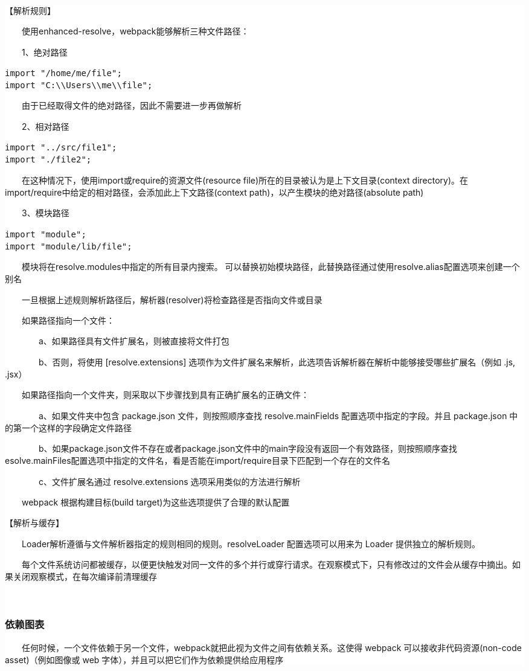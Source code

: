 【解析规则】

　　使用enhanced-resolve，webpack能够解析三种文件路径：

　　1、绝对路径

<div class="cnblogs_code">
<pre>import "/home/me/file";
import "C:\\Users\\me\\file";</pre>
</div>

　　由于已经取得文件的绝对路径，因此不需要进一步再做解析

　　2、相对路径

<div class="cnblogs_code">
<pre>import "../src/file1";
import "./file2";</pre>
</div>

　　在这种情况下，使用import或require的资源文件(resource file)所在的目录被认为是上下文目录(context directory)。在import/require中给定的相对路径，会添加此上下文路径(context path)，以产生模块的绝对路径(absolute path)

　　3、模块路径

<div class="cnblogs_code">
<pre>import "module";
import "module/lib/file";</pre>
</div>

　　模块将在resolve.modules中指定的所有目录内搜索。 可以替换初始模块路径，此替换路径通过使用resolve.alias配置选项来创建一个别名

　　一旦根据上述规则解析路径后，解析器(resolver)将检查路径是否指向文件或目录

　　如果路径指向一个文件：

　　　　a、如果路径具有文件扩展名，则被直接将文件打包

　　　　b、否则，将使用 [resolve.extensions] 选项作为文件扩展名来解析，此选项告诉解析器在解析中能够接受哪些扩展名（例如 .js, .jsx）

　　如果路径指向一个文件夹，则采取以下步骤找到具有正确扩展名的正确文件：

　　　　a、如果文件夹中包含 package.json 文件，则按照顺序查找 resolve.mainFields 配置选项中指定的字段。并且 package.json 中的第一个这样的字段确定文件路径

　　　　b、如果package.json文件不存在或者package.json文件中的main字段没有返回一个有效路径，则按照顺序查找 esolve.mainFiles配置选项中指定的文件名，看是否能在import/require目录下匹配到一个存在的文件名

　　　　c、文件扩展名通过 resolve.extensions 选项采用类似的方法进行解析

　　webpack 根据构建目标(build target)为这些选项提供了合理的默认配置

【解析与缓存】

　　Loader解析遵循与文件解析器指定的规则相同的规则。resolveLoader 配置选项可以用来为 Loader 提供独立的解析规则。

　　每个文件系统访问都被缓存，以便更快触发对同一文件的多个并行或穿行请求。在观察模式下，只有修改过的文件会从缓存中摘出。如果关闭观察模式，在每次编译前清理缓存

&nbsp;

### 依赖图表

　　任何时候，一个文件依赖于另一个文件，webpack就把此视为文件之间有依赖关系。这使得 webpack 可以接收非代码资源(non-code asset)（例如图像或 web 字体），并且可以把它们作为依赖提供给应用程序

